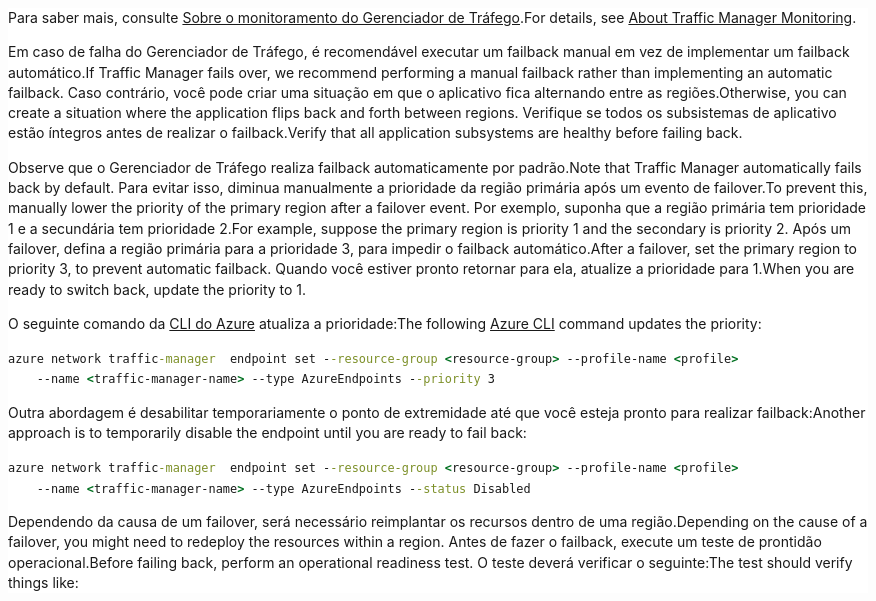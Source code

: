 <span data-ttu-id="ead2a-182">Para saber mais, consulte [Sobre o monitoramento do Gerenciador de Tráfego][tm-monitoring].</span><span class="sxs-lookup"><span data-stu-id="ead2a-182">For details, see [About Traffic Manager Monitoring][tm-monitoring].</span></span>

<span data-ttu-id="ead2a-183">Em caso de falha do Gerenciador de Tráfego, é recomendável executar um failback manual em vez de implementar um failback automático.</span><span class="sxs-lookup"><span data-stu-id="ead2a-183">If Traffic Manager fails over, we recommend performing a manual failback rather than implementing an automatic failback.</span></span> <span data-ttu-id="ead2a-184">Caso contrário, você pode criar uma situação em que o aplicativo fica alternando entre as regiões.</span><span class="sxs-lookup"><span data-stu-id="ead2a-184">Otherwise, you can create a situation where the application flips back and forth between regions.</span></span> <span data-ttu-id="ead2a-185">Verifique se todos os subsistemas de aplicativo estão íntegros antes de realizar o failback.</span><span class="sxs-lookup"><span data-stu-id="ead2a-185">Verify that all application subsystems are healthy before failing back.</span></span>

<span data-ttu-id="ead2a-186">Observe que o Gerenciador de Tráfego realiza failback automaticamente por padrão.</span><span class="sxs-lookup"><span data-stu-id="ead2a-186">Note that Traffic Manager automatically fails back by default.</span></span> <span data-ttu-id="ead2a-187">Para evitar isso, diminua manualmente a prioridade da região primária após um evento de failover.</span><span class="sxs-lookup"><span data-stu-id="ead2a-187">To prevent this, manually lower the priority of the primary region after a failover event.</span></span> <span data-ttu-id="ead2a-188">Por exemplo, suponha que a região primária tem prioridade 1 e a secundária tem prioridade 2.</span><span class="sxs-lookup"><span data-stu-id="ead2a-188">For example, suppose the primary region is priority 1 and the secondary is priority 2.</span></span> <span data-ttu-id="ead2a-189">Após um failover, defina a região primária para a prioridade 3, para impedir o failback automático.</span><span class="sxs-lookup"><span data-stu-id="ead2a-189">After a failover, set the primary region to priority 3, to prevent automatic failback.</span></span> <span data-ttu-id="ead2a-190">Quando você estiver pronto retornar para ela, atualize a prioridade para 1.</span><span class="sxs-lookup"><span data-stu-id="ead2a-190">When you are ready to switch back, update the priority to 1.</span></span>

<span data-ttu-id="ead2a-191">O seguinte comando da [CLI do Azure][install-azure-cli] atualiza a prioridade:</span><span class="sxs-lookup"><span data-stu-id="ead2a-191">The following [Azure CLI][install-azure-cli] command updates the priority:</span></span>

```bat
azure network traffic-manager  endpoint set --resource-group <resource-group> --profile-name <profile>
    --name <traffic-manager-name> --type AzureEndpoints --priority 3
```    

<span data-ttu-id="ead2a-192">Outra abordagem é desabilitar temporariamente o ponto de extremidade até que você esteja pronto para realizar failback:</span><span class="sxs-lookup"><span data-stu-id="ead2a-192">Another approach is to temporarily disable the endpoint until you are ready to fail back:</span></span>

```bat
azure network traffic-manager  endpoint set --resource-group <resource-group> --profile-name <profile>
    --name <traffic-manager-name> --type AzureEndpoints --status Disabled
```

<span data-ttu-id="ead2a-193">Dependendo da causa de um failover, será necessário reimplantar os recursos dentro de uma região.</span><span class="sxs-lookup"><span data-stu-id="ead2a-193">Depending on the cause of a failover, you might need to redeploy the resources within a region.</span></span> <span data-ttu-id="ead2a-194">Antes de fazer o failback, execute um teste de prontidão operacional.</span><span class="sxs-lookup"><span data-stu-id="ead2a-194">Before failing back, perform an operational readiness test.</span></span> <span data-ttu-id="ead2a-195">O teste deverá verificar o seguinte:</span><span class="sxs-lookup"><span data-stu-id="ead2a-195">The test should verify things like:</span></span>


[hybrid-vpn]: ../hybrid-networking/vpn.md
[azure-dns]: /azure/dns/dns-overview
[azure-sla]: https://azure.microsoft.com/support/legal/sla/
[azure-sql-db]: https://azure.microsoft.com/documentation/services/sql-database/
[health-endpoint-monitoring-pattern]: https://msdn.microsoft.com/library/dn589789.aspx
[install-azure-cli]: /azure/xplat-cli-install
[regional-pairs]: /azure/best-practices-availability-paired-regions
[resource groups]: /azure/azure-resource-manager/resource-group-overview
[resource-group-links]: /azure/resource-group-link-resources
[resource-manager-overview]: /azure/azure-resource-manager/resource-group-overview
[services-by-region]: https://azure.microsoft.com/regions/#services
[sql-always-on]: https://msdn.microsoft.com/library/hh510230.aspx
[tablediff]: https://msdn.microsoft.com/library/ms162843.aspx
[tm-configure-failover]: /azure/traffic-manager/traffic-manager-configure-failover-routing-method
[tm-monitoring]: /azure/traffic-manager/traffic-manager-monitoring
[tm-routing]: /azure/traffic-manager/traffic-manager-routing-methods
[tm-sla]: https://azure.microsoft.com/support/legal/sla/traffic-manager/v1_0/
[traffic-manager]: https://azure.microsoft.com/services/traffic-manager/
[visio-download]: https://archcenter.azureedge.net/cdn/vm-reference-architectures.vsdx
[vnet-dns]: /azure/virtual-network/virtual-networks-manage-dns-in-vnet
[vnet-to-vnet]: /azure/vpn-gateway/vpn-gateway-vnet-vnet-rm-ps
[vpn-gateway]: /azure/vpn-gateway/vpn-gateway-about-vpngateways
[wsfc]: https://msdn.microsoft.com/library/hh270278.aspx
[0]: ./images/multi-region-application-diagram.png "Arquitetura de rede altamente disponível para aplicativos de N camadas do Azure"